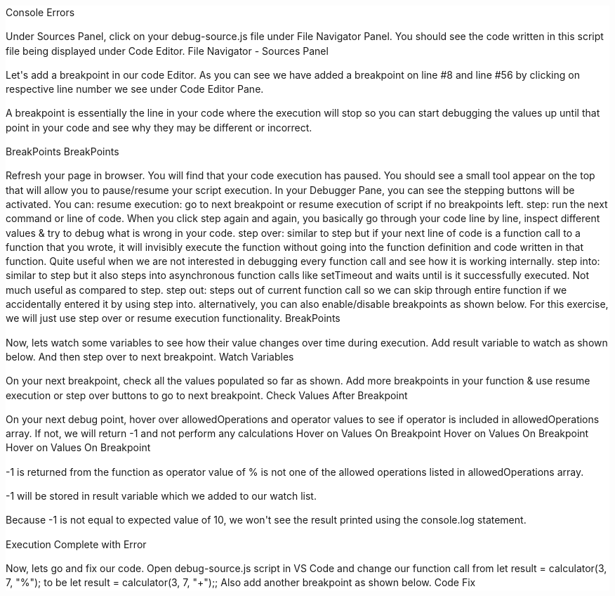 Console Errors

Under Sources Panel, click on your debug-source.js file under File Navigator Panel. You should see the code written in this script file being displayed under Code Editor.
File Navigator - Sources Panel

Let's add a breakpoint in our code Editor. As you can see we have added a breakpoint on line #8 and line #56 by clicking on respective line number we see under Code Editor Pane.

A breakpoint is essentially the line in your code where the execution will stop so you can start debugging the values up until that point in your code and see why they may be different or incorrect.

BreakPoints BreakPoints

Refresh your page in browser. You will find that your code execution has paused.
You should see a small tool appear on the top that will allow you to pause/resume your script execution.
In your Debugger Pane, you can see the stepping buttons will be activated. You can:
resume execution: go to next breakpoint or resume execution of script if no breakpoints left.
step: run the next command or line of code. When you click step again and again, you basically go through your code line by line, inspect different values & try to debug what is wrong in your code.
step over: similar to step but if your next line of code is a function call to a function that you wrote, it will invisibly execute the function without going into the function definition and code written in that function. Quite useful when we are not interested in debugging every function call and see how it is working internally.
step into: similar to step but it also steps into asynchronous function calls like setTimeout and waits until is it successfully executed. Not much useful as compared to step.
step out: steps out of current function call so we can skip through entire function if we accidentally entered it by using step into.
alternatively, you can also enable/disable breakpoints as shown below.
For this exercise, we will just use step over or resume execution functionality.
BreakPoints

Now, lets watch some variables to see how their value changes over time during execution. Add result variable to watch as shown below. And then step over to next breakpoint.
Watch Variables

On your next breakpoint, check all the values populated so far as shown.
Add more breakpoints in your function & use resume execution or step over buttons to go to next breakpoint.
Check Values After Breakpoint

On your next debug point, hover over allowedOperations and operator values to see if operator is included in allowedOperations array. If not, we will return -1 and not perform any calculations
Hover on Values On Breakpoint Hover on Values On Breakpoint Hover on Values On Breakpoint

-1 is returned from the function as operator value of % is not one of the allowed operations listed in allowedOperations array.

-1 will be stored in result variable which we added to our watch list.

Because -1 is not equal to expected value of 10, we won't see the result printed using the console.log statement.

Execution Complete with Error

Now, lets go and fix our code. Open debug-source.js script in VS Code and change our function call from let result = calculator(3, 7, "%"); to be let result = calculator(3, 7, "+");;
Also add another breakpoint as shown below.
Code Fix

